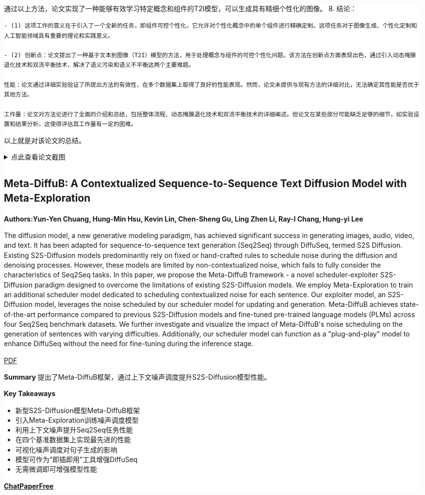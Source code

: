 通过以上方法，论文实现了一种能够有效学习特定概念和组件的T2I模型，可以生成具有精细个性化的图像。
8. 结论：

    - (1) 这项工作的意义在于引入了一个全新的任务，即组件可控个性化，它允许对个性化概念中的单个组件进行精确定制。这项任务对于图像生成、个性化定制和人工智能领域具有重要的理论和实践意义。
    
    - (2) 创新点：论文提出了一种基于文本到图像（T2I）模型的方法，用于处理概念与组件的可控个性化问题。该方法在创新点方面表现出色，通过引入动态掩膜退化技术和双流平衡技术，解决了语义污染和语义不平衡这两个主要难题。
     
    性能：论文通过详细实验验证了所提出方法的有效性，在多个数据集上取得了良好的性能表现。然而，论文未提供与现有方法的详细对比，无法确定其性能是否优于其他方法。
     
    工作量：论文对方法论进行了全面的介绍和总结，包括整体流程、动态掩膜退化技术和双流平衡技术的详细阐述。但论文在某些部分可能缺乏足够的细节，如实验设置和结果分析，这使得评估其工作量有一定的困难。
     
以上就是对该论文的总结。


<details><summary>点此查看论文截图</summary></details>




## Meta-DiffuB: A Contextualized Sequence-to-Sequence Text Diffusion Model   with Meta-Exploration

**Authors:Yun-Yen Chuang, Hung-Min Hsu, Kevin Lin, Chen-Sheng Gu, Ling Zhen Li, Ray-I Chang, Hung-yi Lee**

The diffusion model, a new generative modeling paradigm, has achieved significant success in generating images, audio, video, and text. It has been adapted for sequence-to-sequence text generation (Seq2Seq) through DiffuSeq, termed S2S Diffusion. Existing S2S-Diffusion models predominantly rely on fixed or hand-crafted rules to schedule noise during the diffusion and denoising processes. However, these models are limited by non-contextualized noise, which fails to fully consider the characteristics of Seq2Seq tasks. In this paper, we propose the Meta-DiffuB framework - a novel scheduler-exploiter S2S-Diffusion paradigm designed to overcome the limitations of existing S2S-Diffusion models. We employ Meta-Exploration to train an additional scheduler model dedicated to scheduling contextualized noise for each sentence. Our exploiter model, an S2S-Diffusion model, leverages the noise scheduled by our scheduler model for updating and generation. Meta-DiffuB achieves state-of-the-art performance compared to previous S2S-Diffusion models and fine-tuned pre-trained language models (PLMs) across four Seq2Seq benchmark datasets. We further investigate and visualize the impact of Meta-DiffuB's noise scheduling on the generation of sentences with varying difficulties. Additionally, our scheduler model can function as a "plug-and-play" model to enhance DiffuSeq without the need for fine-tuning during the inference stage. 

[PDF](http://arxiv.org/abs/2410.13201v1) 

**Summary**
提出了Meta-DiffuB框架，通过上下文噪声调度提升S2S-Diffusion模型性能。

**Key Takeaways**
- 新型S2S-Diffusion模型Meta-DiffuB框架
- 引入Meta-Exploration训练噪声调度模型
- 利用上下文噪声提升Seq2Seq任务性能
- 在四个基准数据集上实现最先进的性能
- 可视化噪声调度对句子生成的影响
- 模型可作为“即插即用”工具增强DiffuSeq
- 无需微调即可增强模型性能

**[ChatPaperFree](https://huggingface.co/spaces/Kedreamix/ChatPaperFree)**
